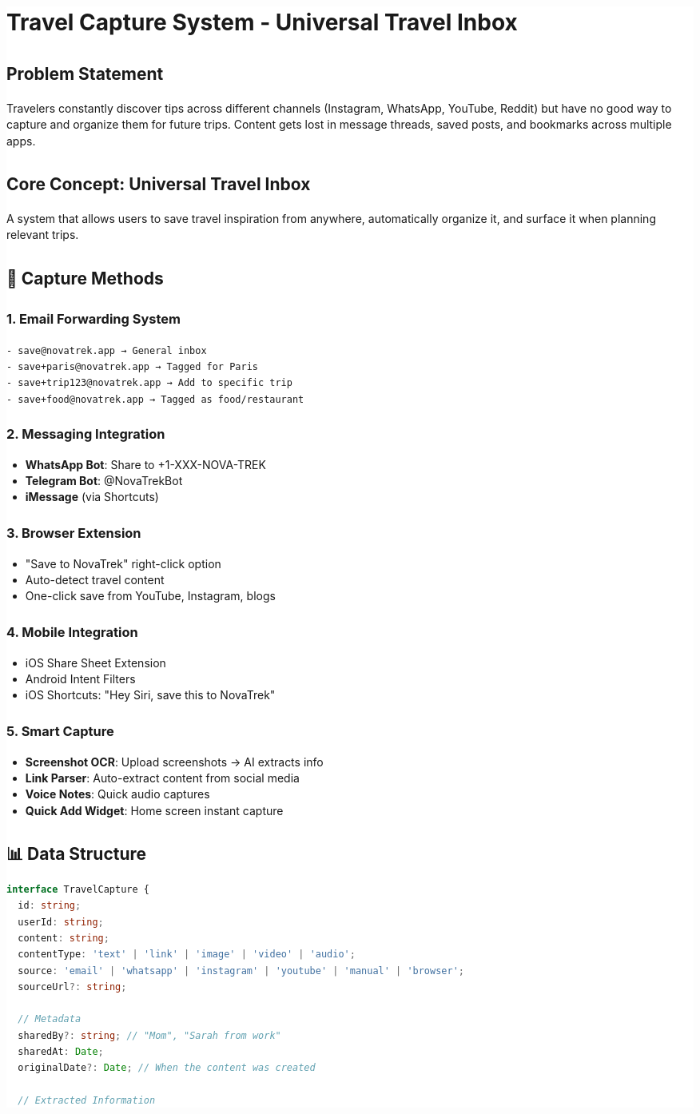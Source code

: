 # Travel Capture System - Universal Travel Inbox

## Problem Statement
Travelers constantly discover tips across different channels (Instagram, WhatsApp, YouTube, Reddit) but have no good way to capture and organize them for future trips. Content gets lost in message threads, saved posts, and bookmarks across multiple apps.

## Core Concept: Universal Travel Inbox
A system that allows users to save travel inspiration from anywhere, automatically organize it, and surface it when planning relevant trips.

## 🎯 Capture Methods

### 1. Email Forwarding System
```
- save@novatrek.app → General inbox
- save+paris@novatrek.app → Tagged for Paris
- save+trip123@novatrek.app → Add to specific trip
- save+food@novatrek.app → Tagged as food/restaurant
```

### 2. Messaging Integration
- **WhatsApp Bot**: Share to +1-XXX-NOVA-TREK
- **Telegram Bot**: @NovaTrekBot
- **iMessage** (via Shortcuts)

### 3. Browser Extension
- "Save to NovaTrek" right-click option
- Auto-detect travel content
- One-click save from YouTube, Instagram, blogs

### 4. Mobile Integration
- iOS Share Sheet Extension
- Android Intent Filters
- iOS Shortcuts: "Hey Siri, save this to NovaTrek"

### 5. Smart Capture
- **Screenshot OCR**: Upload screenshots → AI extracts info
- **Link Parser**: Auto-extract content from social media
- **Voice Notes**: Quick audio captures
- **Quick Add Widget**: Home screen instant capture

## 📊 Data Structure

```typescript
interface TravelCapture {
  id: string;
  userId: string;
  content: string;
  contentType: 'text' | 'link' | 'image' | 'video' | 'audio';
  source: 'email' | 'whatsapp' | 'instagram' | 'youtube' | 'manual' | 'browser';
  sourceUrl?: string;
  
  // Metadata
  sharedBy?: string; // "Mom", "Sarah from work"
  sharedAt: Date;
  originalDate?: Date; // When the content was created
  
  // Extracted Information
```